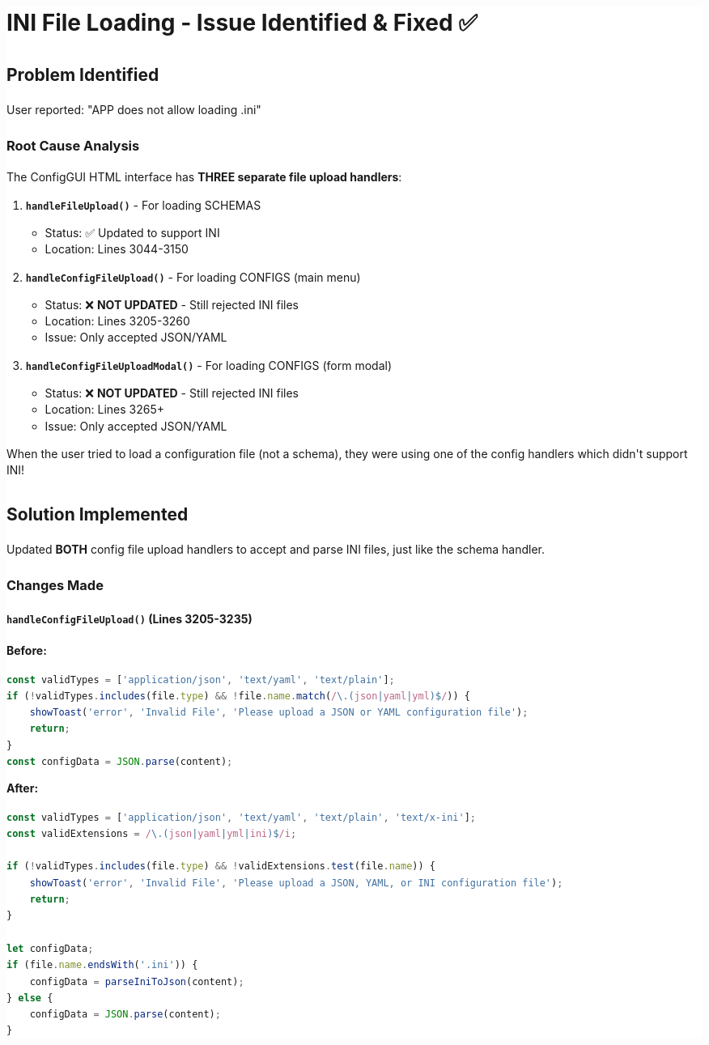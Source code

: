 # INI File Loading - Issue Identified & Fixed ✅

## Problem Identified

User reported: "APP does not allow loading .ini"

### Root Cause Analysis

The ConfigGUI HTML interface has **THREE separate file upload handlers**:

1. **`handleFileUpload()`** - For loading SCHEMAS
   - Status: ✅ Updated to support INI
   - Location: Lines 3044-3150

2. **`handleConfigFileUpload()`** - For loading CONFIGS (main menu)
   - Status: ❌ **NOT UPDATED** - Still rejected INI files
   - Location: Lines 3205-3260
   - Issue: Only accepted JSON/YAML

3. **`handleConfigFileUploadModal()`** - For loading CONFIGS (form modal)
   - Status: ❌ **NOT UPDATED** - Still rejected INI files
   - Location: Lines 3265+
   - Issue: Only accepted JSON/YAML

When the user tried to load a configuration file (not a schema), they were using one of the config handlers which didn't support INI!

## Solution Implemented

Updated **BOTH** config file upload handlers to accept and parse INI files, just like the schema handler.

### Changes Made

#### `handleConfigFileUpload()` (Lines 3205-3235)

**Before:**
```javascript
const validTypes = ['application/json', 'text/yaml', 'text/plain'];
if (!validTypes.includes(file.type) && !file.name.match(/\.(json|yaml|yml)$/)) {
    showToast('error', 'Invalid File', 'Please upload a JSON or YAML configuration file');
    return;
}
const configData = JSON.parse(content);
```

**After:**
```javascript
const validTypes = ['application/json', 'text/yaml', 'text/plain', 'text/x-ini'];
const validExtensions = /\.(json|yaml|yml|ini)$/i;

if (!validTypes.includes(file.type) && !validExtensions.test(file.name)) {
    showToast('error', 'Invalid File', 'Please upload a JSON, YAML, or INI configuration file');
    return;
}

let configData;
if (file.name.endsWith('.ini')) {
    configData = parseIniToJson(content);
} else {
    configData = JSON.parse(content);
}
```
